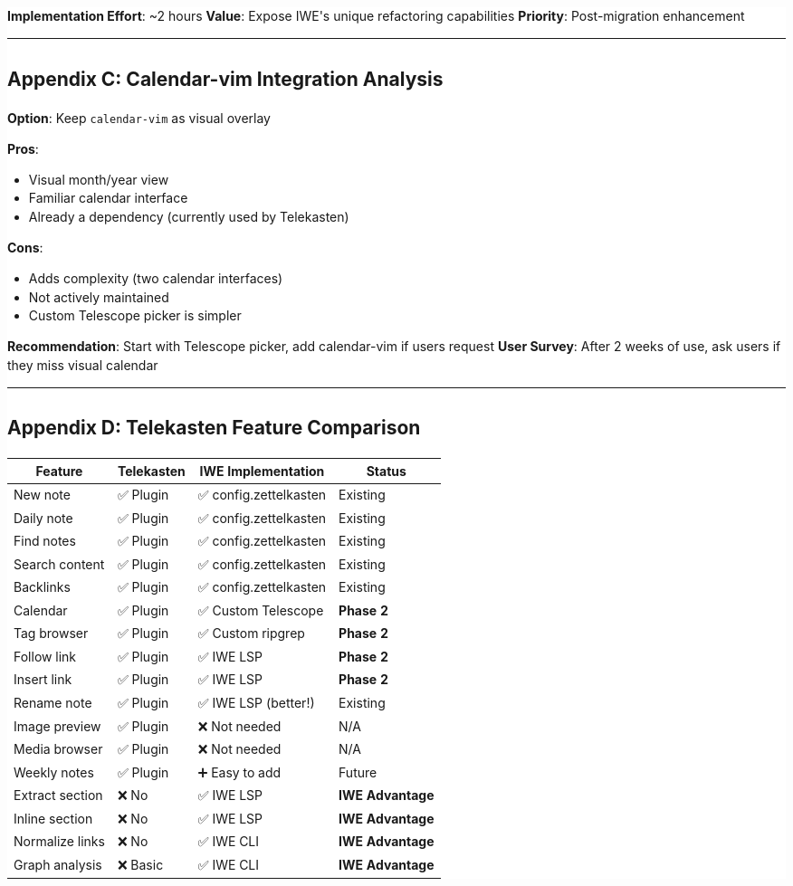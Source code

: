 **Implementation Effort**: ~2 hours **Value**: Expose IWE's unique refactoring capabilities **Priority**: Post-migration enhancement

______________________________________________________________________

## Appendix C: Calendar-vim Integration Analysis

**Option**: Keep `calendar-vim` as visual overlay

**Pros**:

- Visual month/year view
- Familiar calendar interface
- Already a dependency (currently used by Telekasten)

**Cons**:

- Adds complexity (two calendar interfaces)
- Not actively maintained
- Custom Telescope picker is simpler

**Recommendation**: Start with Telescope picker, add calendar-vim if users request **User Survey**: After 2 weeks of use, ask users if they miss visual calendar

______________________________________________________________________

## Appendix D: Telekasten Feature Comparison

| Feature         | Telekasten | IWE Implementation     | Status            |
| --------------- | ---------- | ---------------------- | ----------------- |
| New note        | ✅ Plugin  | ✅ config.zettelkasten | Existing          |
| Daily note      | ✅ Plugin  | ✅ config.zettelkasten | Existing          |
| Find notes      | ✅ Plugin  | ✅ config.zettelkasten | Existing          |
| Search content  | ✅ Plugin  | ✅ config.zettelkasten | Existing          |
| Backlinks       | ✅ Plugin  | ✅ config.zettelkasten | Existing          |
| Calendar        | ✅ Plugin  | ✅ Custom Telescope    | **Phase 2**       |
| Tag browser     | ✅ Plugin  | ✅ Custom ripgrep      | **Phase 2**       |
| Follow link     | ✅ Plugin  | ✅ IWE LSP             | **Phase 2**       |
| Insert link     | ✅ Plugin  | ✅ IWE LSP             | **Phase 2**       |
| Rename note     | ✅ Plugin  | ✅ IWE LSP (better!)   | Existing          |
| Image preview   | ✅ Plugin  | ❌ Not needed          | N/A               |
| Media browser   | ✅ Plugin  | ❌ Not needed          | N/A               |
| Weekly notes    | ✅ Plugin  | ➕ Easy to add         | Future            |
| Extract section | ❌ No      | ✅ IWE LSP             | **IWE Advantage** |
| Inline section  | ❌ No      | ✅ IWE LSP             | **IWE Advantage** |
| Normalize links | ❌ No      | ✅ IWE CLI             | **IWE Advantage** |
| Graph analysis  | ❌ Basic   | ✅ IWE CLI             | **IWE Advantage** |
